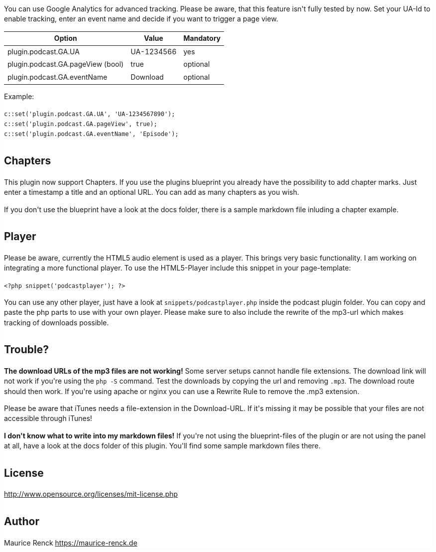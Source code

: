 You can use Google Analytics for advanced tracking. Please be aware, that this feature isn't fully tested by now. Set your UA-Id to enable tracking, enter an event name and decide if you want to trigger a page view.


|Option|Value|Mandatory|
|---|---|---|
|plugin.podcast.GA.UA|UA-1234566|yes|
|plugin.podcast.GA.pageView (bool)|true|optional|
|plugin.podcast.GA.eventName|Download|optional|

Example:

    c::set('plugin.podcast.GA.UA', 'UA-1234567890');
    c::set('plugin.podcast.GA.pageView', true);
    c::set('plugin.podcast.GA.eventName', 'Episode');


## Chapters

This plugin now support Chapters. If you use the plugins blueprint you already have the possibility to add chapter marks. Just enter a timestamp a title and an optional URL. You can add as many chapters as you wish.

If you don't use the blueprint have a look at the docs folder, there is a sample markdown file inluding a chapter example.


## Player
Please be aware, currently the HTML5 audio element is used as a player. This brings very basic functionality. I am working on integrating a more functional player. To use the HTML5-Player include this snippet in your page-template:

    <?php snippet('podcastplayer'); ?>

You can use any other player, just have a look at `snippets/podcastplayer.php` inside the podcast plugin folder. You can copy and paste the php parts to use with your own player. Please make sure to also include the rewrite of the mp3-url which makes tracking of downloads possible.

## Trouble?

**The download URLs of the mp3 files are not working!**
Some server setups cannot handle file extensions. The download link will not work if you're using the `php -S` command. Test the downloads by copying the url and removing `.mp3`. The download route should then work.
If you're using apache or nginx you can use a Rewrite Rule to remove the .mp3 extension.

Please be aware that iTunes needs a file-extension in the Download-URL. If it's missing it may be possible that your files are not accessible through iTunes!

**I don't know what to write into my markdown files!**
If you're not using the blueprint-files of the plugin or are not using the panel at all, have a look at the docs folder of this plugin. You'll find some sample markdown files there.

## License

<http://www.opensource.org/licenses/mit-license.php>

## Author

Maurice Renck <https://maurice-renck.de>
